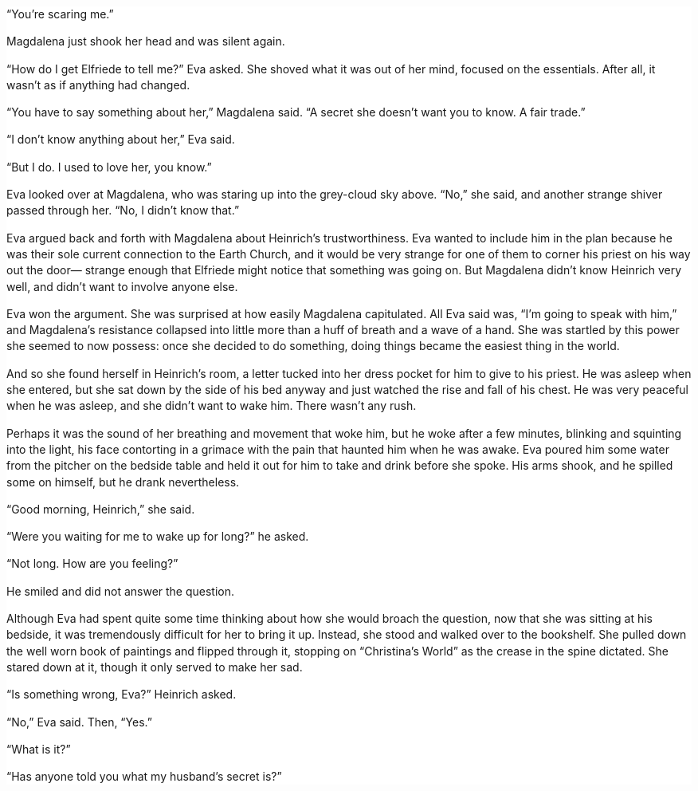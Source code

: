“You’re scaring me\.”

Magdalena just shook her head and was silent again\. 

“How do I get Elfriede to tell me?” Eva asked\. She shoved what it was out of her mind, focused on the essentials\. After all, it wasn’t as if anything had changed\.

“You have to say something about her,” Magdalena said\. “A secret she doesn’t want you to know\. A fair trade\.”

“I don’t know anything about her,” Eva said\. 

“But I do\. I used to love her, you know\.”

Eva looked over at Magdalena, who was staring up into the grey\-cloud sky above\. “No,” she said, and another strange shiver passed through her\. “No, I didn’t know that\.”

Eva argued back and forth with Magdalena about Heinrich’s trustworthiness\. Eva wanted to include him in the plan because he was their sole current connection to the Earth Church, and it would be very strange for one of them to corner his priest on his way out the door— strange enough that Elfriede might notice that something was going on\. But Magdalena didn’t know Heinrich very well, and didn’t want to involve anyone else\. 

Eva won the argument\. She was surprised at how easily Magdalena capitulated\. All Eva said was, “I’m going to speak with him,” and Magdalena’s resistance collapsed into little more than a huff of breath and a wave of a hand\. She was startled by this power she seemed to now possess: once she decided to do something, doing things became the easiest thing in the world\. 

And so she found herself in Heinrich’s room, a letter tucked into her dress pocket for him to give to his priest\. He was asleep when she entered, but she sat down by the side of his bed anyway and just watched the rise and fall of his chest\. He was very peaceful when he was asleep, and she didn’t want to wake him\. There wasn’t any rush\.

Perhaps it was the sound of her breathing and movement that woke him, but he woke after a few minutes, blinking and squinting into the light, his face contorting in a grimace with the pain that haunted him when he was awake\. Eva poured him some water from the pitcher on the bedside table and held it out for him to take and drink before she spoke\. His arms shook, and he spilled some on himself, but he drank nevertheless\.

“Good morning, Heinrich,” she said\.

“Were you waiting for me to wake up for long?” he asked\.

“Not long\. How are you feeling?”

He smiled and did not answer the question\. 

Although Eva had spent quite some time thinking about how she would broach the question, now that she was sitting at his bedside, it was tremendously difficult for her to bring it up\. Instead, she stood and walked over to the bookshelf\. She pulled down the well worn book of paintings and flipped through it, stopping on “Christina’s World” as the crease in the spine dictated\. She stared down at it, though it only served to make her sad\. 

“Is something wrong, Eva?” Heinrich asked\.

“No,” Eva said\. Then, “Yes\.”

“What is it?” 

“Has anyone told you what my husband’s secret is?”
